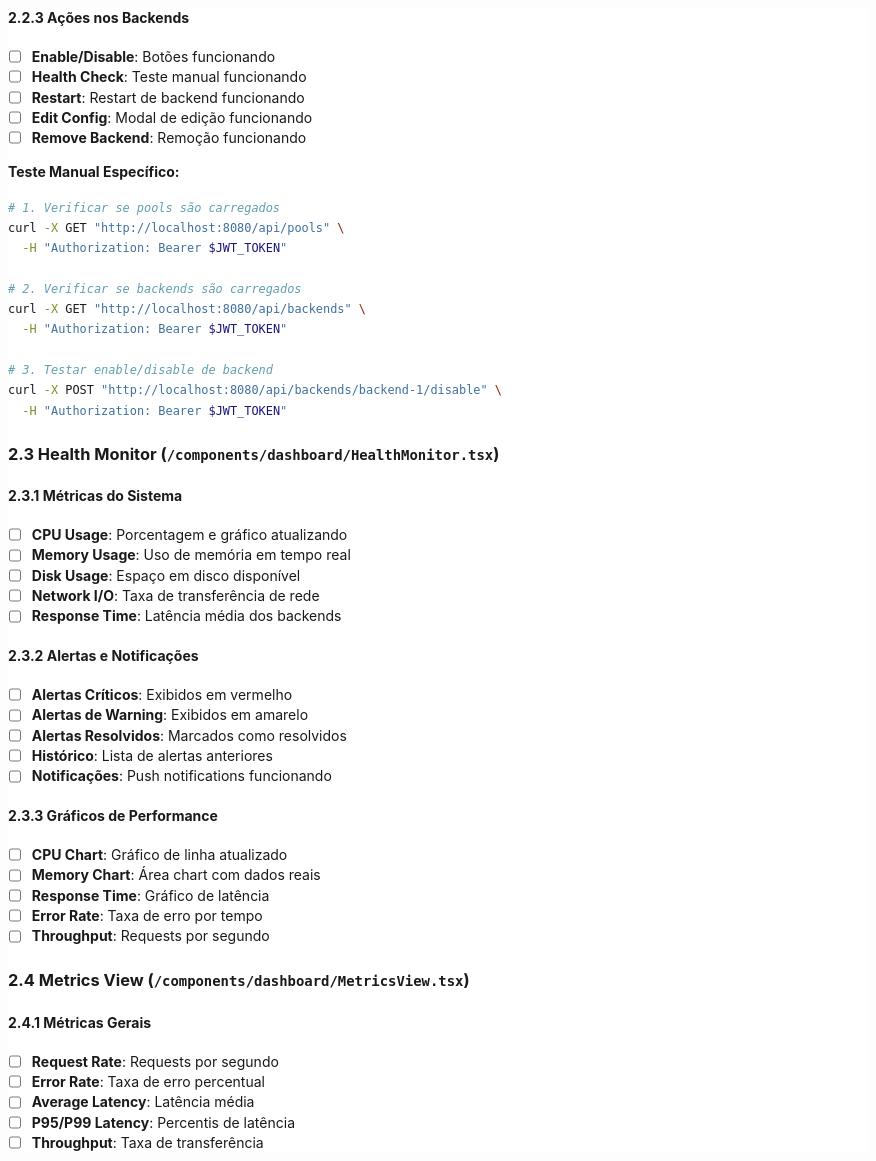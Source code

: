 #### **2.2.3 Ações nos Backends**
- [ ] **Enable/Disable**: Botões funcionando
- [ ] **Health Check**: Teste manual funcionando
- [ ] **Restart**: Restart de backend funcionando
- [ ] **Edit Config**: Modal de edição funcionando
- [ ] **Remove Backend**: Remoção funcionando

**Teste Manual Específico:**
```bash
# 1. Verificar se pools são carregados
curl -X GET "http://localhost:8080/api/pools" \
  -H "Authorization: Bearer $JWT_TOKEN"

# 2. Verificar se backends são carregados
curl -X GET "http://localhost:8080/api/backends" \
  -H "Authorization: Bearer $JWT_TOKEN"

# 3. Testar enable/disable de backend
curl -X POST "http://localhost:8080/api/backends/backend-1/disable" \
  -H "Authorization: Bearer $JWT_TOKEN"
```

### **2.3 Health Monitor (`/components/dashboard/HealthMonitor.tsx`)**

#### **2.3.1 Métricas do Sistema**
- [ ] **CPU Usage**: Porcentagem e gráfico atualizando
- [ ] **Memory Usage**: Uso de memória em tempo real
- [ ] **Disk Usage**: Espaço em disco disponível
- [ ] **Network I/O**: Taxa de transferência de rede
- [ ] **Response Time**: Latência média dos backends

#### **2.3.2 Alertas e Notificações**
- [ ] **Alertas Críticos**: Exibidos em vermelho
- [ ] **Alertas de Warning**: Exibidos em amarelo
- [ ] **Alertas Resolvidos**: Marcados como resolvidos
- [ ] **Histórico**: Lista de alertas anteriores
- [ ] **Notificações**: Push notifications funcionando

#### **2.3.3 Gráficos de Performance**
- [ ] **CPU Chart**: Gráfico de linha atualizado
- [ ] **Memory Chart**: Área chart com dados reais
- [ ] **Response Time**: Gráfico de latência
- [ ] **Error Rate**: Taxa de erro por tempo
- [ ] **Throughput**: Requests por segundo

### **2.4 Metrics View (`/components/dashboard/MetricsView.tsx`)**

#### **2.4.1 Métricas Gerais**
- [ ] **Request Rate**: Requests por segundo
- [ ] **Error Rate**: Taxa de erro percentual
- [ ] **Average Latency**: Latência média
- [ ] **P95/P99 Latency**: Percentis de latência
- [ ] **Throughput**: Taxa de transferência
